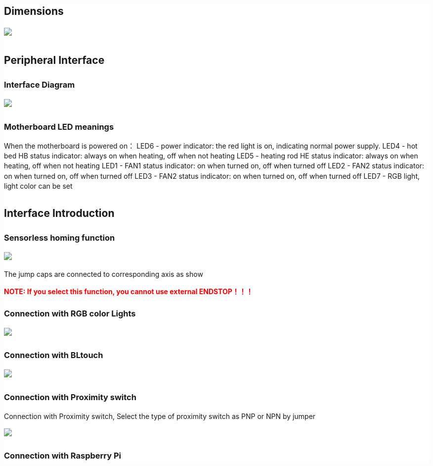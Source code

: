 ## **Dimensions**

<img src=img/SKR_Pico/SKR_Pico_Dimension.png width="600" />

## **Peripheral Interface**

### Interface Diagram

<img src=img/SKR_Pico/SKR_Pico_In.png width="600" />

### **Motherboard LED meanings**

When the motherboard is powered on：
LED6 - power indicator: the red light is on, indicating normal power supply.
LED4 - hot bed HB status indicator: always on when heating, off when not heating
LED5 - heating rod HE status indicator: always on when heating, off when not heating
LED1 - FAN1 status indicator: on when turned on, off when turned off
LED2 - FAN2 status indicator: on when turned on, off when turned off
LED3 - FAN2 status indicator: on when turned on, off when turned off
LED7 - RGB light, light color can be set

## **Interface Introduction**

### Sensorless homing function

<img src=img/SKR_Pico/SKR_Pico_Sensorless.png width="600" />

The jump caps are connected to corresponding axis as show

**<font  color="red">NOTE: If you select this function, you cannot use external ENDSTOP！！！ </font>**

### Connection with RGB color Lights

<img src=img/SKR_Pico/SKR_Pico_RGB.png width="600" />

### Connection with BLtouch

<img src=img/SKR_Pico/SKR_Pico_BLtouch.png width="600" />

###  Connection with Proximity switch

 Connection with Proximity switch, Select the type of proximity switch as PNP or NPN by jumper

<img src=img/SKR_Pico/SKR_Pico_Proximity.png width="600" />

### Connection with Raspberry Pi
